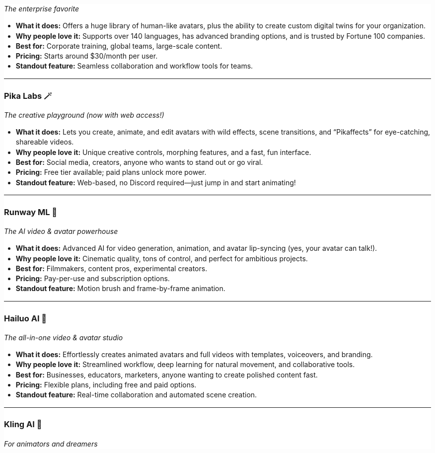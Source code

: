 _The enterprise favorite_

- **What it does:** Offers a huge library of human-like avatars, plus the ability to create custom digital twins for your organization.
- **Why people love it:** Supports over 140 languages, has advanced branding options, and is trusted by Fortune 100 companies.
- **Best for:** Corporate training, global teams, large-scale content.
- **Pricing:** Starts around $30/month per user.
- **Standout feature:** Seamless collaboration and workflow tools for teams.

---

### **Pika Labs** 🪄

_The creative playground (now with web access!)_

- **What it does:** Lets you create, animate, and edit avatars with wild effects, scene transitions, and “Pikaffects” for eye-catching, shareable videos.
- **Why people love it:** Unique creative controls, morphing features, and a fast, fun interface.
- **Best for:** Social media, creators, anyone who wants to stand out or go viral.
- **Pricing:** Free tier available; paid plans unlock more power.
- **Standout feature:** Web-based, no Discord required—just jump in and start animating!

---

### **Runway ML** 🚀

_The AI video & avatar powerhouse_

- **What it does:** Advanced AI for video generation, animation, and avatar lip-syncing (yes, your avatar can talk!).
- **Why people love it:** Cinematic quality, tons of control, and perfect for ambitious projects.
- **Best for:** Filmmakers, content pros, experimental creators.
- **Pricing:** Pay-per-use and subscription options.
- **Standout feature:** Motion brush and frame-by-frame animation.

---

### **Hailuo AI** 🌈

_The all-in-one video & avatar studio_

- **What it does:** Effortlessly creates animated avatars and full videos with templates, voiceovers, and branding.
- **Why people love it:** Streamlined workflow, deep learning for natural movement, and collaborative tools.
- **Best for:** Businesses, educators, marketers, anyone wanting to create polished content fast.
- **Pricing:** Flexible plans, including free and paid options.
- **Standout feature:** Real-time collaboration and automated scene creation.

---

### **Kling AI** 🎨

_For animators and dreamers_
